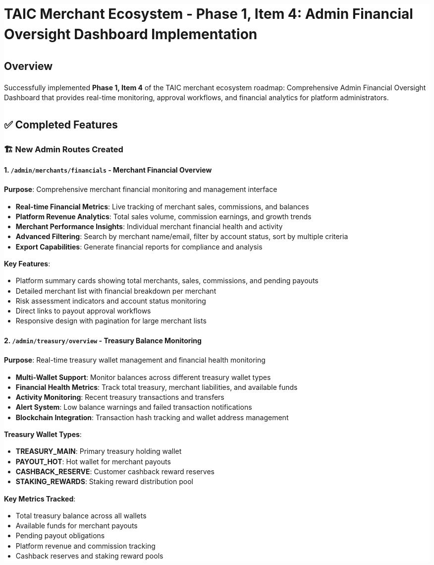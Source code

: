 # TAIC Merchant Ecosystem - Phase 1, Item 4: Admin Financial Oversight Dashboard Implementation

## Overview
Successfully implemented **Phase 1, Item 4** of the TAIC merchant ecosystem roadmap: Comprehensive Admin Financial Oversight Dashboard that provides real-time monitoring, approval workflows, and financial analytics for platform administrators.

## ✅ Completed Features

### 🏗️ New Admin Routes Created

#### 1. **`/admin/merchants/financials`** - Merchant Financial Overview
**Purpose**: Comprehensive merchant financial monitoring and management interface
- **Real-time Financial Metrics**: Live tracking of merchant sales, commissions, and balances
- **Platform Revenue Analytics**: Total sales volume, commission earnings, and growth trends
- **Merchant Performance Insights**: Individual merchant financial health and activity
- **Advanced Filtering**: Search by merchant name/email, filter by account status, sort by multiple criteria
- **Export Capabilities**: Generate financial reports for compliance and analysis

**Key Features**:
- Platform summary cards showing total merchants, sales, commissions, and pending payouts
- Detailed merchant list with financial breakdown per merchant
- Risk assessment indicators and account status monitoring
- Direct links to payout approval workflows
- Responsive design with pagination for large merchant lists

#### 2. **`/admin/treasury/overview`** - Treasury Balance Monitoring
**Purpose**: Real-time treasury wallet management and financial health monitoring
- **Multi-Wallet Support**: Monitor balances across different treasury wallet types
- **Financial Health Metrics**: Track total treasury, merchant liabilities, and available funds
- **Activity Monitoring**: Recent treasury transactions and transfers
- **Alert System**: Low balance warnings and failed transaction notifications
- **Blockchain Integration**: Transaction hash tracking and wallet address management

**Treasury Wallet Types**:
- **TREASURY_MAIN**: Primary treasury holding wallet
- **PAYOUT_HOT**: Hot wallet for merchant payouts
- **CASHBACK_RESERVE**: Customer cashback reward reserves
- **STAKING_REWARDS**: Staking reward distribution pool

**Key Metrics Tracked**:
- Total treasury balance across all wallets
- Available funds for merchant payouts
- Pending payout obligations
- Platform revenue and commission tracking
- Cashback reserves and staking reward pools
